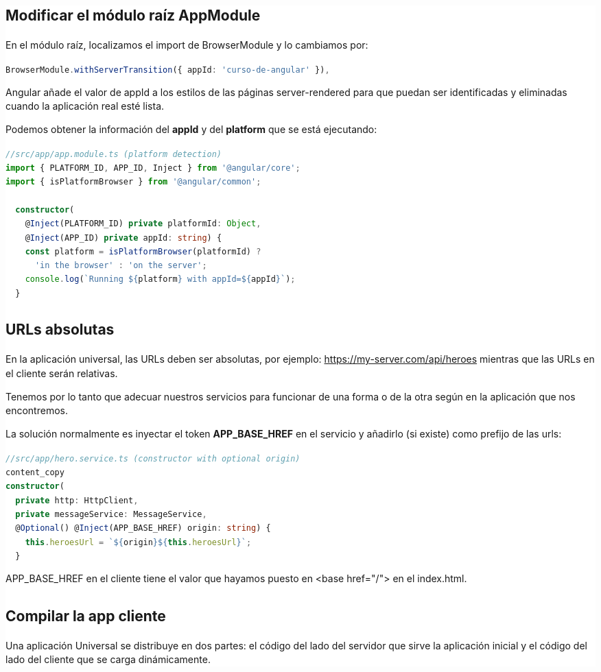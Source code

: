 ## Modificar el módulo raíz AppModule

En el módulo raíz, localizamos el import de BrowserModule y lo cambiamos por:

```ts
BrowserModule.withServerTransition({ appId: 'curso-de-angular' }),
```

Angular añade el valor de appId a los estilos de las páginas server-rendered para que puedan ser identificadas y eliminadas cuando la aplicación real esté lista.

Podemos obtener la información del **appId** y del **platform** que se está ejecutando:

```ts
//src/app/app.module.ts (platform detection)
import { PLATFORM_ID, APP_ID, Inject } from '@angular/core';
import { isPlatformBrowser } from '@angular/common';

  constructor(
    @Inject(PLATFORM_ID) private platformId: Object,
    @Inject(APP_ID) private appId: string) {
    const platform = isPlatformBrowser(platformId) ?
      'in the browser' : 'on the server';
    console.log(`Running ${platform} with appId=${appId}`);
  }
```

## URLs absolutas

En la aplicación universal, las URLs deben ser absolutas, por ejemplo:
https://my-server.com/api/heroes mientras que las URLs en el cliente serán relativas.

Tenemos por lo tanto que adecuar nuestros servicios para funcionar de una forma o de la otra según en la aplicación que nos encontremos.

La solución normalmente es inyectar el token **APP_BASE_HREF** en el servicio y añadirlo (si existe) como prefijo de las urls:

```ts
//src/app/hero.service.ts (constructor with optional origin)
content_copy
constructor(
  private http: HttpClient,
  private messageService: MessageService,
  @Optional() @Inject(APP_BASE_HREF) origin: string) {
    this.heroesUrl = `${origin}${this.heroesUrl}`;
  }
```

APP_BASE_HREF en el cliente tiene el valor que hayamos puesto en &lt;base href="/"> en el index.html.

## Compilar la app cliente

Una aplicación Universal se distribuye en dos partes: el código del lado del servidor que sirve la aplicación inicial y el código del lado del cliente que se carga dinámicamente.
